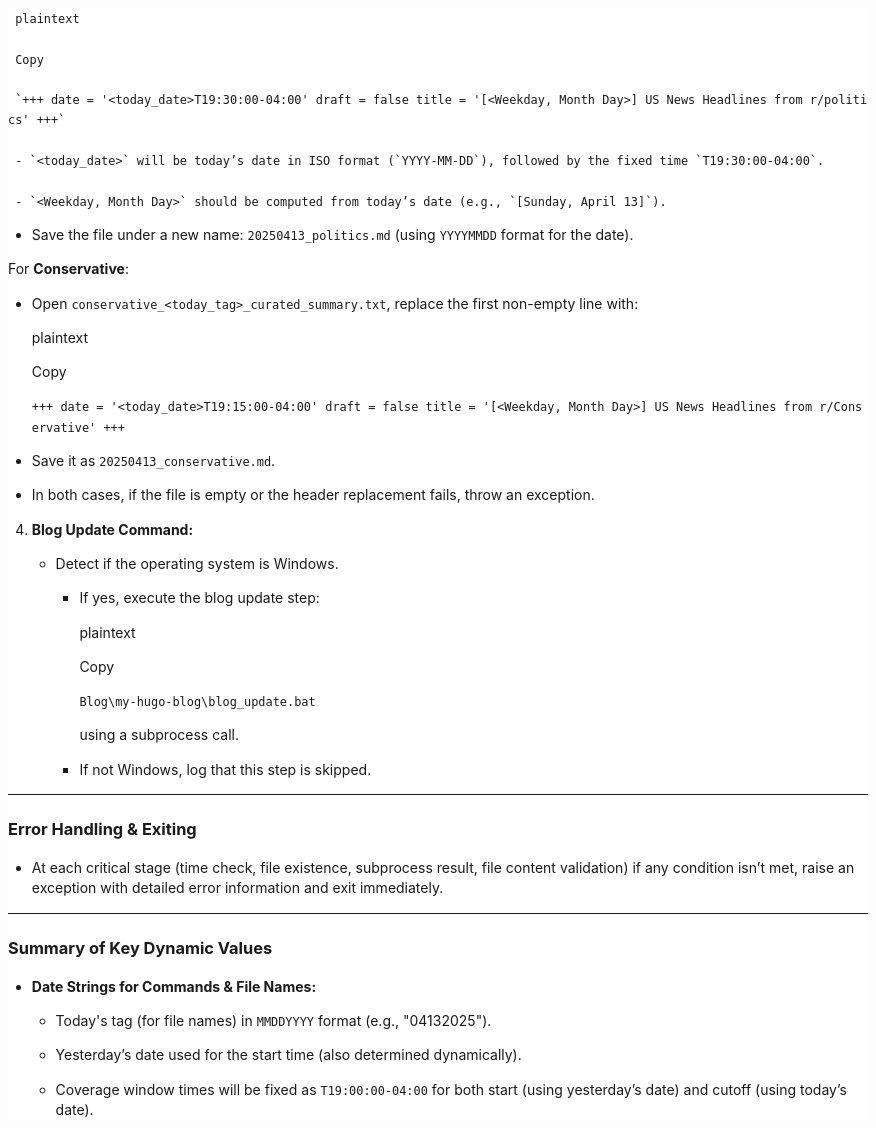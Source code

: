      plaintext
     
     Copy
     
     `+++ date = '<today_date>T19:30:00-04:00' draft = false title = '[<Weekday, Month Day>] US News Headlines from r/politics' +++`
     
     - `<today_date>` will be today’s date in ISO format (`YYYY-MM-DD`), followed by the fixed time `T19:30:00-04:00`.
     
     - `<Weekday, Month Day>` should be computed from today’s date (e.g., `[Sunday, April 13]`).
   
   - Save the file under a new name: `20250413_politics.md` (using `YYYYMMDD` format for the date).
   
   For **Conservative**:
- Open `conservative_<today_tag>_curated_summary.txt`, replace the first non-empty line with:
  
  plaintext
  
  Copy
  
  `+++ date = '<today_date>T19:15:00-04:00' draft = false title = '[<Weekday, Month Day>] US News Headlines from r/Conservative' +++`

- Save it as `20250413_conservative.md`.

- In both cases, if the file is empty or the header replacement fails, throw an exception.
4. **Blog Update Command:**
   
   - Detect if the operating system is Windows.
     
     - If yes, execute the blog update step:
       
       plaintext
       
       Copy
       
       `Blog\my-hugo-blog\blog_update.bat`
       
       using a subprocess call.
     
     - If not Windows, log that this step is skipped.

---

### Error Handling & Exiting

- At each critical stage (time check, file existence, subprocess result, file content validation) if any condition isn’t met, raise an exception with detailed error information and exit immediately.

---

### Summary of Key Dynamic Values

- **Date Strings for Commands & File Names:**
  
  - Today's tag (for file names) in `MMDDYYYY` format (e.g., "04132025").
  
  - Yesterday’s date used for the start time (also determined dynamically).
  
  - Coverage window times will be fixed as `T19:00:00-04:00` for both start (using yesterday’s date) and cutoff (using today’s date).
